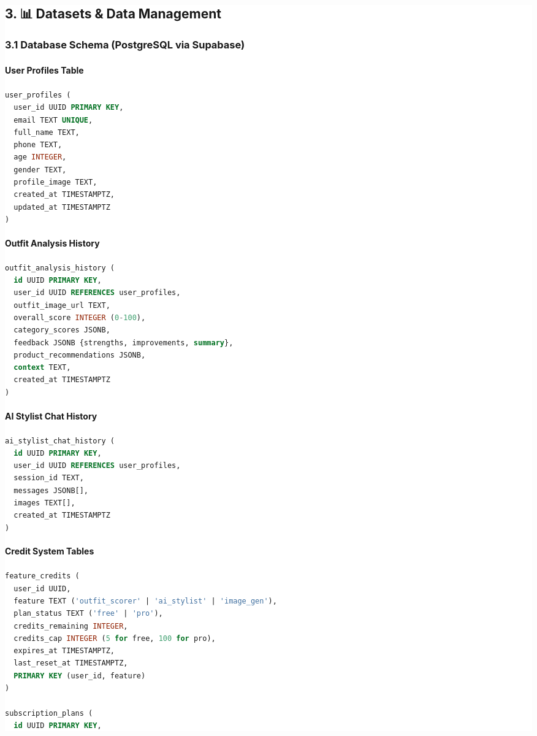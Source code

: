 
## 3. 📊 Datasets & Data Management

### 3.1 Database Schema (PostgreSQL via Supabase)

#### User Profiles Table

```sql
user_profiles (
  user_id UUID PRIMARY KEY,
  email TEXT UNIQUE,
  full_name TEXT,
  phone TEXT,
  age INTEGER,
  gender TEXT,
  profile_image TEXT,
  created_at TIMESTAMPTZ,
  updated_at TIMESTAMPTZ
)
```

#### Outfit Analysis History

```sql
outfit_analysis_history (
  id UUID PRIMARY KEY,
  user_id UUID REFERENCES user_profiles,
  outfit_image_url TEXT,
  overall_score INTEGER (0-100),
  category_scores JSONB,
  feedback JSONB {strengths, improvements, summary},
  product_recommendations JSONB,
  context TEXT,
  created_at TIMESTAMPTZ
)
```

#### AI Stylist Chat History

```sql
ai_stylist_chat_history (
  id UUID PRIMARY KEY,
  user_id UUID REFERENCES user_profiles,
  session_id TEXT,
  messages JSONB[],
  images TEXT[],
  created_at TIMESTAMPTZ
)
```

#### Credit System Tables

```sql
feature_credits (
  user_id UUID,
  feature TEXT ('outfit_scorer' | 'ai_stylist' | 'image_gen'),
  plan_status TEXT ('free' | 'pro'),
  credits_remaining INTEGER,
  credits_cap INTEGER (5 for free, 100 for pro),
  expires_at TIMESTAMPTZ,
  last_reset_at TIMESTAMPTZ,
  PRIMARY KEY (user_id, feature)
)

subscription_plans (
  id UUID PRIMARY KEY,
```